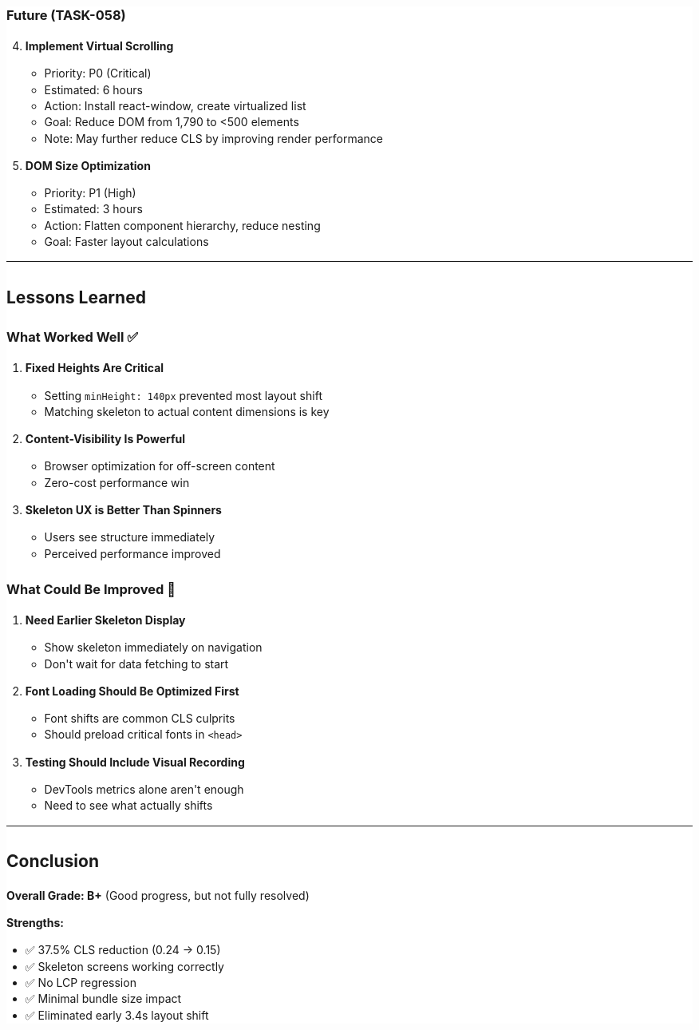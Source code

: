 ### Future (TASK-058)

4. **Implement Virtual Scrolling**
   - Priority: P0 (Critical)
   - Estimated: 6 hours
   - Action: Install react-window, create virtualized list
   - Goal: Reduce DOM from 1,790 to <500 elements
   - Note: May further reduce CLS by improving render performance

5. **DOM Size Optimization**
   - Priority: P1 (High)
   - Estimated: 3 hours
   - Action: Flatten component hierarchy, reduce nesting
   - Goal: Faster layout calculations

---

## Lessons Learned

### What Worked Well ✅

1. **Fixed Heights Are Critical**
   - Setting `minHeight: 140px` prevented most layout shift
   - Matching skeleton to actual content dimensions is key

2. **Content-Visibility Is Powerful**
   - Browser optimization for off-screen content
   - Zero-cost performance win

3. **Skeleton UX is Better Than Spinners**
   - Users see structure immediately
   - Perceived performance improved

### What Could Be Improved 🔄

1. **Need Earlier Skeleton Display**
   - Show skeleton immediately on navigation
   - Don't wait for data fetching to start

2. **Font Loading Should Be Optimized First**
   - Font shifts are common CLS culprits
   - Should preload critical fonts in `<head>`

3. **Testing Should Include Visual Recording**
   - DevTools metrics alone aren't enough
   - Need to see what actually shifts

---

## Conclusion

**Overall Grade: B+** (Good progress, but not fully resolved)

**Strengths:**
- ✅ 37.5% CLS reduction (0.24 → 0.15)
- ✅ Skeleton screens working correctly
- ✅ No LCP regression
- ✅ Minimal bundle size impact
- ✅ Eliminated early 3.4s layout shift
